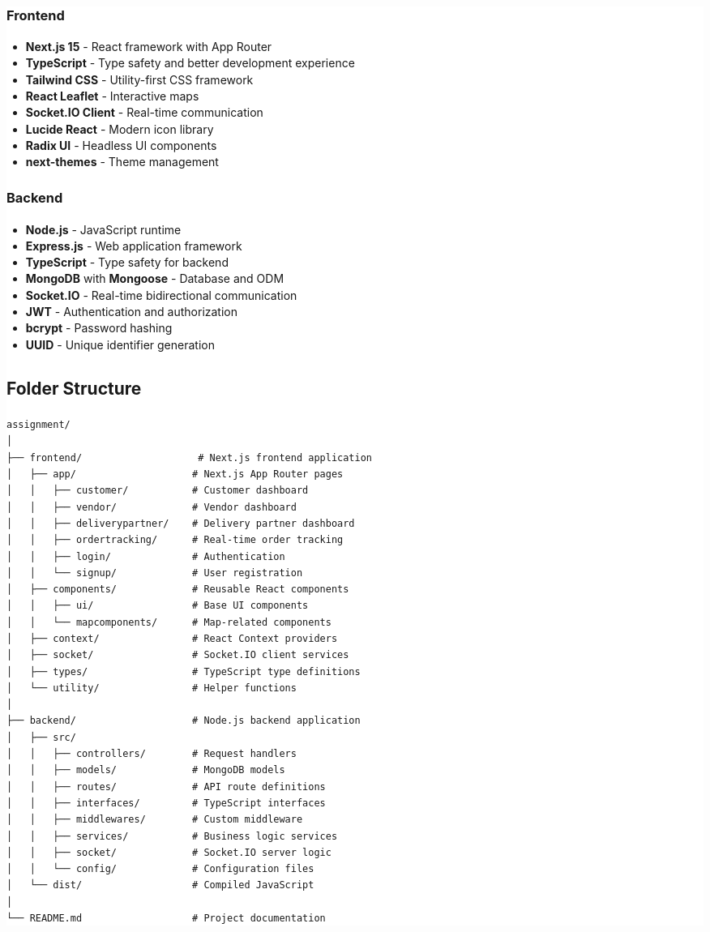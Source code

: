### Frontend
- **Next.js 15** - React framework with App Router
- **TypeScript** - Type safety and better development experience
- **Tailwind CSS** - Utility-first CSS framework
- **React Leaflet** - Interactive maps
- **Socket.IO Client** - Real-time communication
- **Lucide React** - Modern icon library
- **Radix UI** - Headless UI components
- **next-themes** - Theme management

### Backend
- **Node.js** - JavaScript runtime
- **Express.js** - Web application framework
- **TypeScript** - Type safety for backend
- **MongoDB** with **Mongoose** - Database and ODM
- **Socket.IO** - Real-time bidirectional communication
- **JWT** - Authentication and authorization
- **bcrypt** - Password hashing
- **UUID** - Unique identifier generation

## Folder Structure
```
assignment/
│
├── frontend/                    # Next.js frontend application
│   ├── app/                    # Next.js App Router pages
│   │   ├── customer/           # Customer dashboard
│   │   ├── vendor/             # Vendor dashboard
│   │   ├── deliverypartner/    # Delivery partner dashboard
│   │   ├── ordertracking/      # Real-time order tracking
│   │   ├── login/              # Authentication
│   │   └── signup/             # User registration
│   ├── components/             # Reusable React components
│   │   ├── ui/                 # Base UI components
│   │   └── mapcomponents/      # Map-related components
│   ├── context/                # React Context providers
│   ├── socket/                 # Socket.IO client services
│   ├── types/                  # TypeScript type definitions
│   └── utility/                # Helper functions
│
├── backend/                    # Node.js backend application
│   ├── src/
│   │   ├── controllers/        # Request handlers
│   │   ├── models/             # MongoDB models
│   │   ├── routes/             # API route definitions
│   │   ├── interfaces/         # TypeScript interfaces
│   │   ├── middlewares/        # Custom middleware
│   │   ├── services/           # Business logic services
│   │   ├── socket/             # Socket.IO server logic
│   │   └── config/             # Configuration files
│   └── dist/                   # Compiled JavaScript
│
└── README.md                   # Project documentation
```
